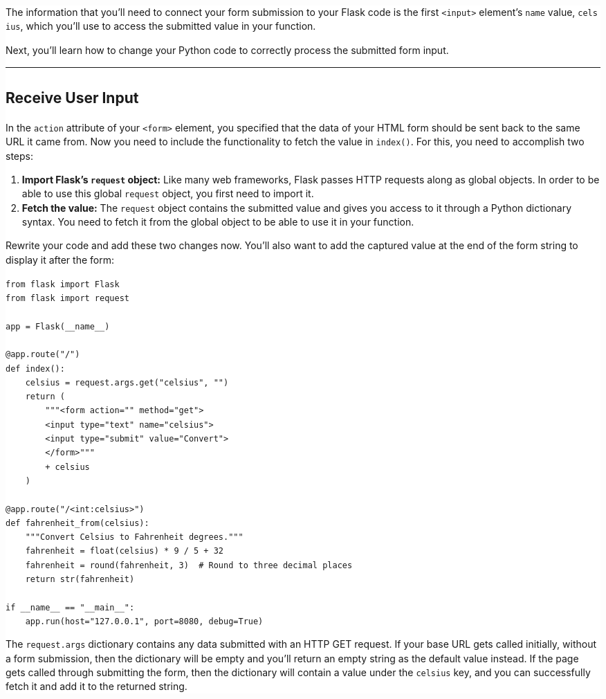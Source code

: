 The information that you’ll need to connect your form submission to your Flask code is the first `<input>` element’s `name` value, `celsius`, which you’ll use to access the submitted value in your function.

Next, you’ll learn how to change your Python code to correctly process the submitted form input.

---

## Receive User Input

In the `action` attribute of your `<form>` element, you specified that the data of your HTML form should be sent back to the same URL it came from. Now you need to include the functionality to fetch the value in `index()`. For this, you need to accomplish two steps:

1. **Import Flask’s `request` object:** Like many web frameworks, Flask passes HTTP requests along as global objects. In order to be able to use this global `request` object, you first need to import it.
2. **Fetch the value:** The `request` object contains the submitted value and gives you access to it through a Python dictionary syntax. You need to fetch it from the global object to be able to use it in your function.

Rewrite your code and add these two changes now. You’ll also want to add the captured value at the end of the form string to display it after the form:

```py{2,10,14} :collapsed-lines
from flask import Flask
from flask import request

app = Flask(__name__)

@app.route("/")
def index():
    celsius = request.args.get("celsius", "")
    return (
        """<form action="" method="get">
        <input type="text" name="celsius">
        <input type="submit" value="Convert">
        </form>"""
        + celsius
    )

@app.route("/<int:celsius>")
def fahrenheit_from(celsius):
    """Convert Celsius to Fahrenheit degrees."""
    fahrenheit = float(celsius) * 9 / 5 + 32
    fahrenheit = round(fahrenheit, 3)  # Round to three decimal places
    return str(fahrenheit)

if __name__ == "__main__":
    app.run(host="127.0.0.1", port=8080, debug=True)
```

The `request.args` dictionary contains any data submitted with an HTTP GET request. If your base URL gets called initially, without a form submission, then the dictionary will be empty and you’ll return an empty string as the default value instead. If the page gets called through submitting the form, then the dictionary will contain a value under the `celsius` key, and you can successfully fetch it and add it to the returned string.
